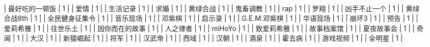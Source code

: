 | 最好吃的一顿饭 | 1 |
| 爱情 | 1 |
| 生活记录 | 1 |
| 求婚 | 1 |
| 黄绿合战 | 1 |
| 鬼畜调教 | 1 |
| rap | 1 |
| 罗翔 | 1 |
| 凶手不止一个 | 1 |
| 黄绿合战8th | 1 |
| 全民健身征集令 | 1 |
| 音乐现场 | 1 |
| 邓紫棋 | 1 |
| 启示录 | 1 |
| G.E.M.邓紫棋 | 1 |
| 华语现场 | 1 |
| 崩坏3 | 1 |
| 预告 | 1 |
| 爱莉希雅 | 1 |
| 往世乐土 | 1 |
| 因你而在的故事 | 1 |
| 人之律者 | 1 |
| miHoYo | 1 |
| 致爱莉希雅 | 1 |
| 故事档案馆 | 1 |
| 夏夜故事会 | 1 |
| 奇闻 | 1 |
| 大汉 | 1 |
| 新猿崛起 | 1 |
| 将军 | 1 |
| 汉武帝 | 1 |
| 西域 | 1 |
| 汉朝 | 1 |
| 酒泉 | 1 |
| 霍去病 | 1 |
| 游戏视频 | 1 |
| 全明星 | 1 |